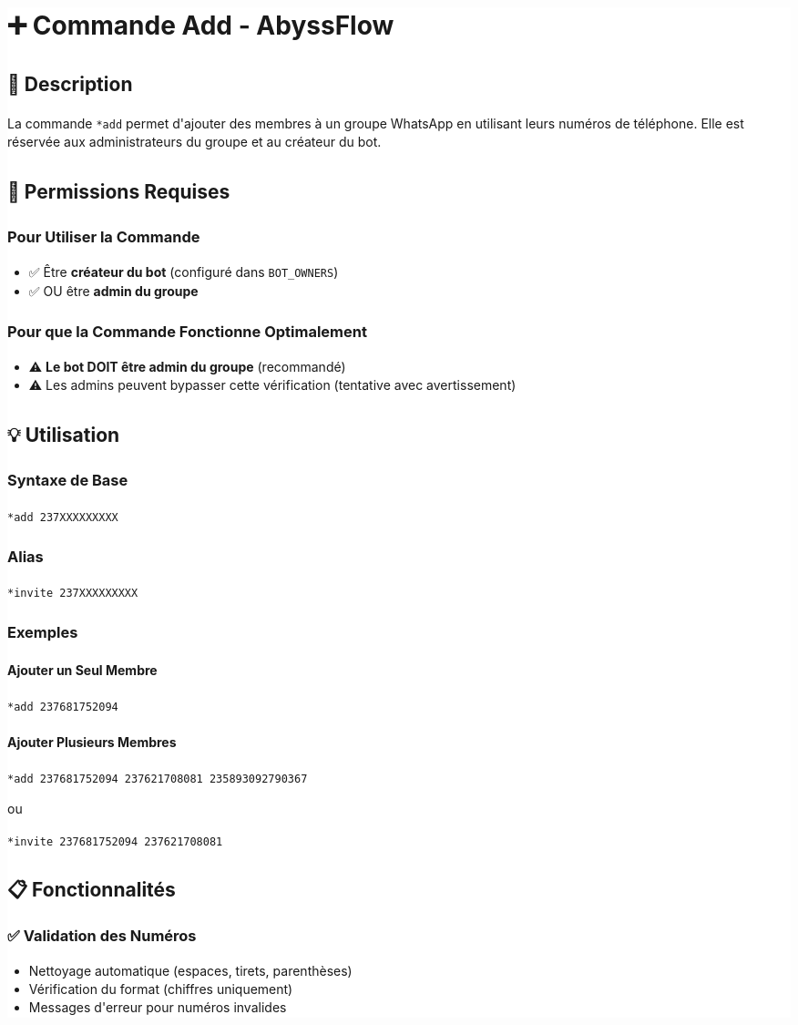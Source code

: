 # ➕ Commande Add - AbyssFlow

## 🎯 Description

La commande `*add` permet d'ajouter des membres à un groupe WhatsApp en utilisant leurs numéros de téléphone. Elle est réservée aux administrateurs du groupe et au créateur du bot.

## 🔐 Permissions Requises

### Pour Utiliser la Commande
- ✅ Être **créateur du bot** (configuré dans `BOT_OWNERS`)
- ✅ OU être **admin du groupe**

### Pour que la Commande Fonctionne Optimalement
- ⚠️ **Le bot DOIT être admin du groupe** (recommandé)
- ⚠️ Les admins peuvent bypasser cette vérification (tentative avec avertissement)

## 💡 Utilisation

### Syntaxe de Base
```
*add 237XXXXXXXXX
```

### Alias
```
*invite 237XXXXXXXXX
```

### Exemples

#### Ajouter un Seul Membre
```
*add 237681752094
```

#### Ajouter Plusieurs Membres
```
*add 237681752094 237621708081 235893092790367
```

ou

```
*invite 237681752094 237621708081
```

## 📋 Fonctionnalités

### ✅ Validation des Numéros
- Nettoyage automatique (espaces, tirets, parenthèses)
- Vérification du format (chiffres uniquement)
- Messages d'erreur pour numéros invalides
